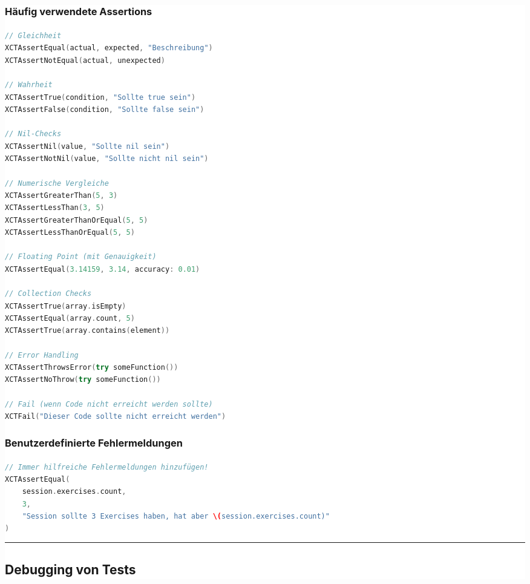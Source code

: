 ### Häufig verwendete Assertions

```swift
// Gleichheit
XCTAssertEqual(actual, expected, "Beschreibung")
XCTAssertNotEqual(actual, unexpected)

// Wahrheit
XCTAssertTrue(condition, "Sollte true sein")
XCTAssertFalse(condition, "Sollte false sein")

// Nil-Checks
XCTAssertNil(value, "Sollte nil sein")
XCTAssertNotNil(value, "Sollte nicht nil sein")

// Numerische Vergleiche
XCTAssertGreaterThan(5, 3)
XCTAssertLessThan(3, 5)
XCTAssertGreaterThanOrEqual(5, 5)
XCTAssertLessThanOrEqual(5, 5)

// Floating Point (mit Genauigkeit)
XCTAssertEqual(3.14159, 3.14, accuracy: 0.01)

// Collection Checks
XCTAssertTrue(array.isEmpty)
XCTAssertEqual(array.count, 5)
XCTAssertTrue(array.contains(element))

// Error Handling
XCTAssertThrowsError(try someFunction())
XCTAssertNoThrow(try someFunction())

// Fail (wenn Code nicht erreicht werden sollte)
XCTFail("Dieser Code sollte nicht erreicht werden")
```

### Benutzerdefinierte Fehlermeldungen

```swift
// Immer hilfreiche Fehlermeldungen hinzufügen!
XCTAssertEqual(
    session.exercises.count,
    3,
    "Session sollte 3 Exercises haben, hat aber \(session.exercises.count)"
)
```

---

## Debugging von Tests
